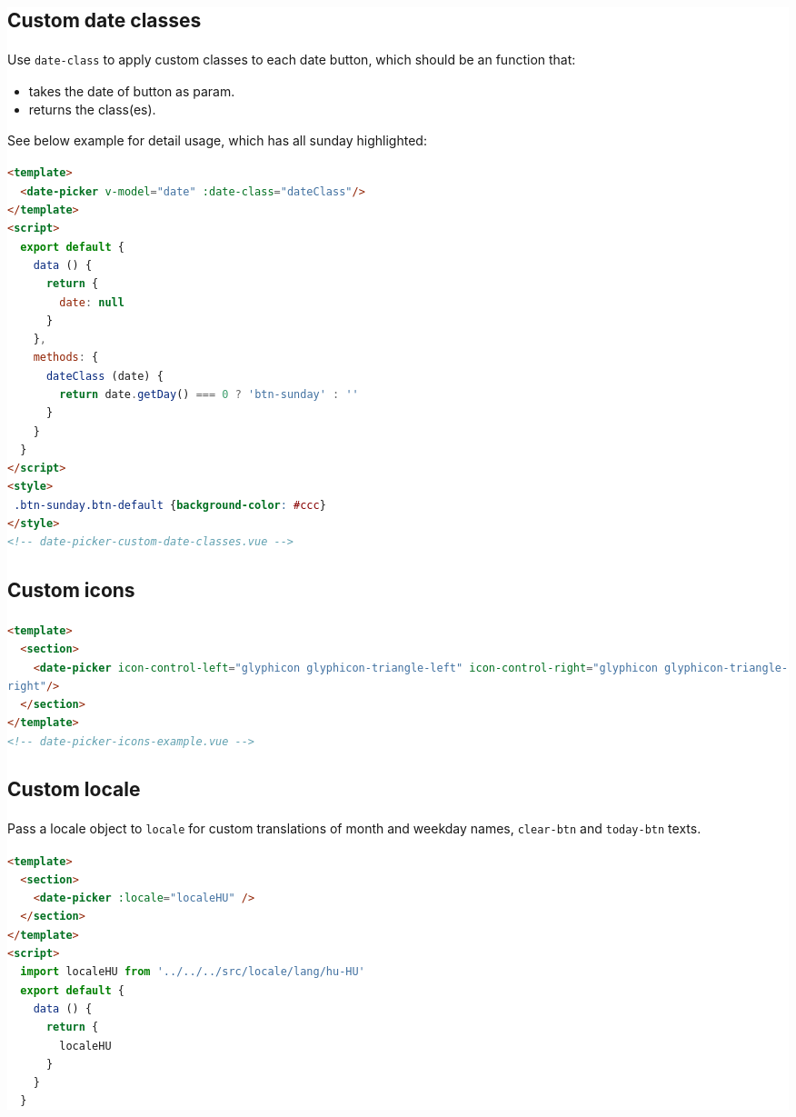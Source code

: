 ## Custom date classes

Use `date-class` to apply custom classes to each date button, which should be an function that:

* takes the date of button as param.
* returns the class(es).

See below example for detail usage, which has all sunday highlighted:

```html
<template>
  <date-picker v-model="date" :date-class="dateClass"/>
</template>
<script>
  export default {
    data () {
      return {
        date: null
      }
    },
    methods: {
      dateClass (date) {
        return date.getDay() === 0 ? 'btn-sunday' : ''
      }
    }
  }
</script>
<style>
 .btn-sunday.btn-default {background-color: #ccc}
</style>
<!-- date-picker-custom-date-classes.vue -->
```

## Custom icons

```html
<template>
  <section>
    <date-picker icon-control-left="glyphicon glyphicon-triangle-left" icon-control-right="glyphicon glyphicon-triangle-right"/>
  </section>
</template>
<!-- date-picker-icons-example.vue -->
```

## Custom locale

Pass a locale object to `locale` for custom translations of month and weekday names, `clear-btn` and `today-btn` texts.

```html
<template>
  <section>
    <date-picker :locale="localeHU" />
  </section>
</template>
<script>
  import localeHU from '../../../src/locale/lang/hu-HU'
  export default {
    data () {
      return {
        localeHU
      }
    }
  }
```